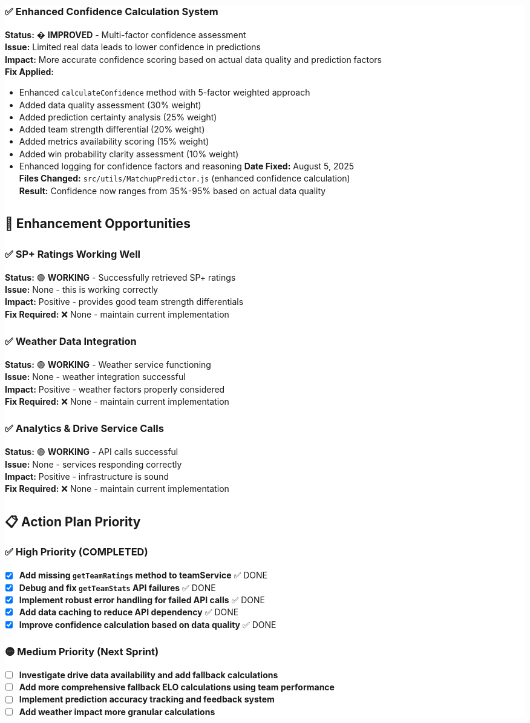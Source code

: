 ### ✅ Enhanced Confidence Calculation System  
**Status:** � **IMPROVED** - Multi-factor confidence assessment  
**Issue:** Limited real data leads to lower confidence in predictions  
**Impact:** More accurate confidence scoring based on actual data quality and prediction factors  
**Fix Applied:** 
- Enhanced `calculateConfidence` method with 5-factor weighted approach
- Added data quality assessment (30% weight)
- Added prediction certainty analysis (25% weight)
- Added team strength differential (20% weight)
- Added metrics availability scoring (15% weight)
- Added win probability clarity assessment (10% weight)
- Enhanced logging for confidence factors and reasoning
**Date Fixed:** August 5, 2025  
**Files Changed:** `src/utils/MatchupPredictor.js` (enhanced confidence calculation)  
**Result:** Confidence now ranges from 35%-95% based on actual data quality

## 🎯 **Enhancement Opportunities**

### ✅ SP+ Ratings Working Well
**Status:** 🟢 **WORKING** - Successfully retrieved SP+ ratings  
**Issue:** None - this is working correctly  
**Impact:** Positive - provides good team strength differentials  
**Fix Required:** ❌ None - maintain current implementation

### ✅ Weather Data Integration
**Status:** 🟢 **WORKING** - Weather service functioning  
**Issue:** None - weather integration successful  
**Impact:** Positive - weather factors properly considered  
**Fix Required:** ❌ None - maintain current implementation

### ✅ Analytics & Drive Service Calls
**Status:** 🟢 **WORKING** - API calls successful  
**Issue:** None - services responding correctly  
**Impact:** Positive - infrastructure is sound  
**Fix Required:** ❌ None - maintain current implementation

## 📋 **Action Plan Priority**

### ✅ **High Priority (COMPLETED)** 
- [x] **Add missing `getTeamRatings` method to teamService** ✅ DONE
- [x] **Debug and fix `getTeamStats` API failures** ✅ DONE
- [x] **Implement robust error handling for failed API calls** ✅ DONE
- [x] **Add data caching to reduce API dependency** ✅ DONE
- [x] **Improve confidence calculation based on data quality** ✅ DONE

### 🟡 **Medium Priority (Next Sprint)**  
- [ ] **Investigate drive data availability and add fallback calculations**
- [ ] **Add more comprehensive fallback ELO calculations using team performance**
- [ ] **Implement prediction accuracy tracking and feedback system**
- [ ] **Add weather impact more granular calculations**
